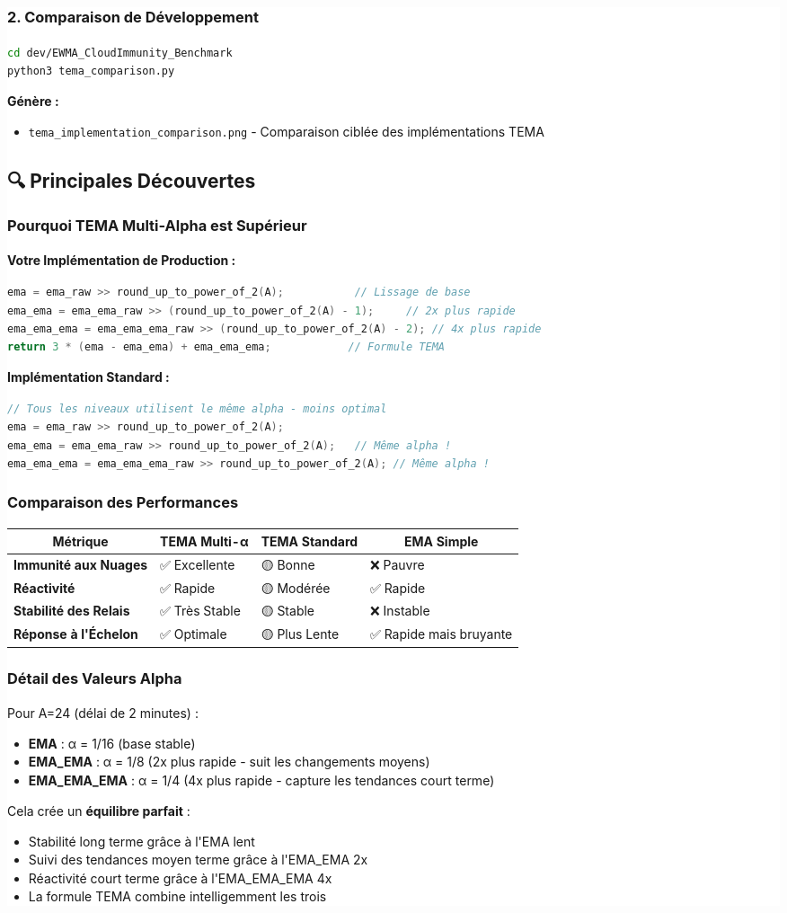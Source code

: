 ### 2. Comparaison de Développement
```bash
cd dev/EWMA_CloudImmunity_Benchmark
python3 tema_comparison.py
```

**Génère :**
- `tema_implementation_comparison.png` - Comparaison ciblée des implémentations TEMA

## 🔍 Principales Découvertes

### Pourquoi TEMA Multi-Alpha est Supérieur

**Votre Implémentation de Production :**
```cpp
ema = ema_raw >> round_up_to_power_of_2(A);           // Lissage de base
ema_ema = ema_ema_raw >> (round_up_to_power_of_2(A) - 1);     // 2x plus rapide  
ema_ema_ema = ema_ema_ema_raw >> (round_up_to_power_of_2(A) - 2); // 4x plus rapide
return 3 * (ema - ema_ema) + ema_ema_ema;            // Formule TEMA
```

**Implémentation Standard :**
```cpp
// Tous les niveaux utilisent le même alpha - moins optimal
ema = ema_raw >> round_up_to_power_of_2(A);
ema_ema = ema_ema_raw >> round_up_to_power_of_2(A);   // Même alpha !
ema_ema_ema = ema_ema_ema_raw >> round_up_to_power_of_2(A); // Même alpha !
```

### Comparaison des Performances

| Métrique | TEMA Multi-α | TEMA Standard | EMA Simple |
|----------|--------------|---------------|------------|
| **Immunité aux Nuages** | ✅ Excellente | 🟡 Bonne | ❌ Pauvre |
| **Réactivité** | ✅ Rapide | 🟡 Modérée | ✅ Rapide |
| **Stabilité des Relais** | ✅ Très Stable | 🟡 Stable | ❌ Instable |
| **Réponse à l'Échelon** | ✅ Optimale | 🟡 Plus Lente | ✅ Rapide mais bruyante |

### Détail des Valeurs Alpha

Pour A=24 (délai de 2 minutes) :
- **EMA** : α = 1/16 (base stable)
- **EMA_EMA** : α = 1/8 (2x plus rapide - suit les changements moyens)  
- **EMA_EMA_EMA** : α = 1/4 (4x plus rapide - capture les tendances court terme)

Cela crée un **équilibre parfait** :
- Stabilité long terme grâce à l'EMA lent
- Suivi des tendances moyen terme grâce à l'EMA_EMA 2x
- Réactivité court terme grâce à l'EMA_EMA_EMA 4x
- La formule TEMA combine intelligemment les trois
